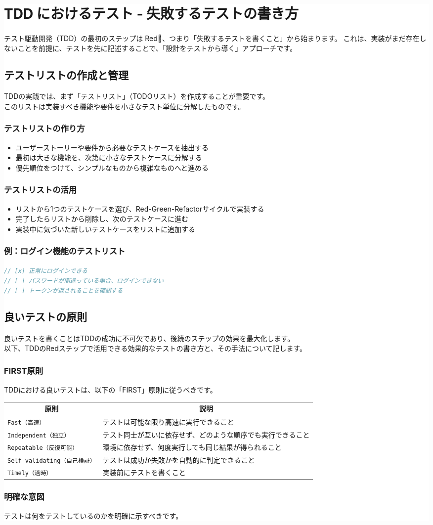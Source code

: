 # TDD におけるテスト - 失敗するテストの書き方

テスト駆動開発（TDD）の最初のステップは Red🔴、つまり「失敗するテストを書くこと」から始まります。
これは、実装がまだ存在しないことを前提に、テストを先に記述することで、「設計をテストから導く」アプローチです。


## テストリストの作成と管理

TDDの実践では、まず「テストリスト」（TODOリスト）を作成することが重要です。  
このリストは実装すべき機能や要件を小さなテスト単位に分解したものです。

### テストリストの作り方
- ユーザーストーリーや要件から必要なテストケースを抽出する
- 最初は大きな機能を、次第に小さなテストケースに分解する
- 優先順位をつけて、シンプルなものから複雑なものへと進める

### テストリストの活用
- リストから1つのテストケースを選び、Red-Green-Refactorサイクルで実装する
- 完了したらリストから削除し、次のテストケースに進む
- 実装中に気づいた新しいテストケースをリストに追加する

###  例：ログイン機能のテストリスト
```ts
// [x] 正常にログインできる
// [ ] パスワードが間違っている場合、ログインできない
// [ ] トークンが返されることを確認する
```

## 良いテストの原則
良いテストを書くことはTDDの成功に不可欠であり、後続のステップの効果を最大化します。  
以下、TDDのRedステップで活用できる効果的なテストの書き方と、その手法について記します。

### FIRST原則

TDDにおける良いテストは、以下の「FIRST」原則に従うべきです。

|原則|説明|
|---|---|
|`Fast（高速）`|テストは可能な限り高速に実行できること|
|`Independent（独立）`|テスト同士が互いに依存せず、どのような順序でも実行できること|
|`Repeatable（反復可能）`|環境に依存せず、何度実行しても同じ結果が得られること|
|`Self-validating（自己検証）`|テストは成功か失敗かを自動的に判定できること|
|`Timely（適時）`|実装前にテストを書くこと|

### 明確な意図

テストは何をテストしているのかを明確に示すべきです。  

